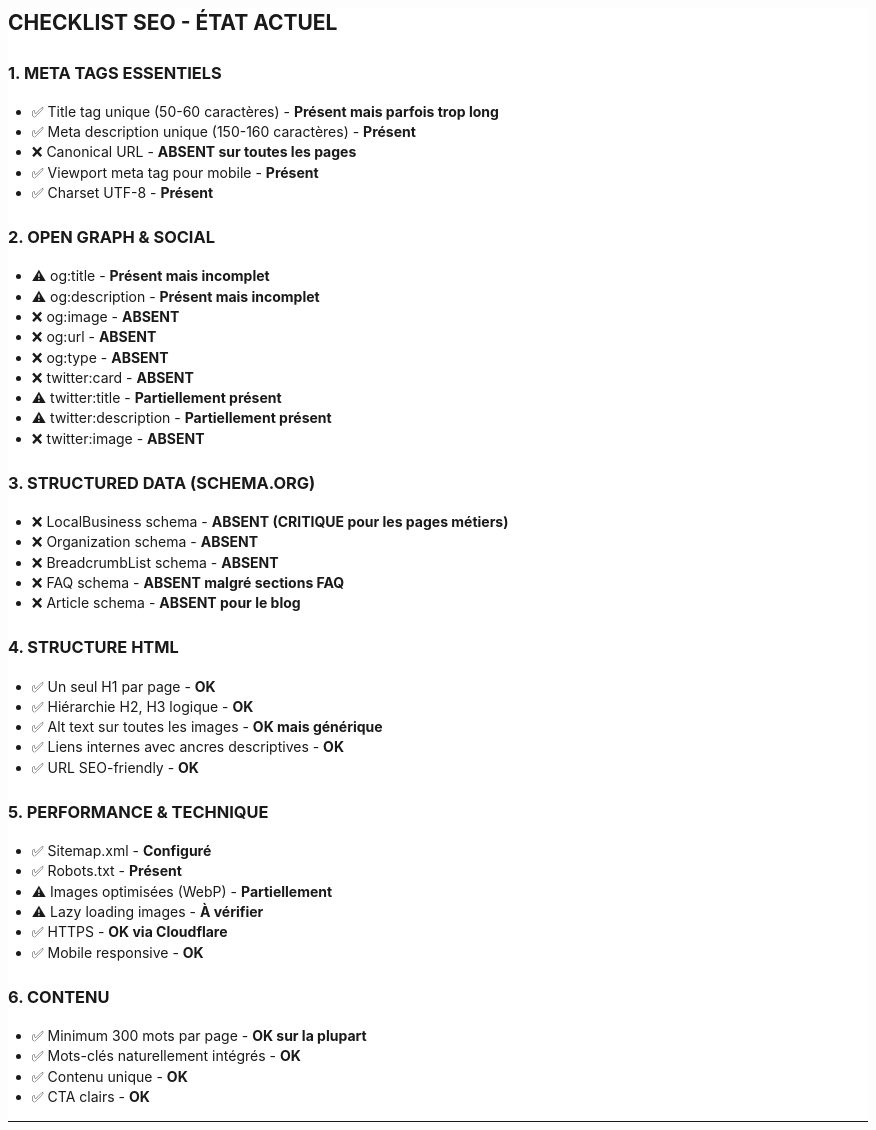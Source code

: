 
## CHECKLIST SEO - ÉTAT ACTUEL

### 1. META TAGS ESSENTIELS
- ✅ Title tag unique (50-60 caractères) - **Présent mais parfois trop long**
- ✅ Meta description unique (150-160 caractères) - **Présent**
- ❌ Canonical URL - **ABSENT sur toutes les pages**
- ✅ Viewport meta tag pour mobile - **Présent**
- ✅ Charset UTF-8 - **Présent**

### 2. OPEN GRAPH & SOCIAL
- ⚠️ og:title - **Présent mais incomplet**
- ⚠️ og:description - **Présent mais incomplet**
- ❌ og:image - **ABSENT**
- ❌ og:url - **ABSENT**
- ❌ og:type - **ABSENT**
- ❌ twitter:card - **ABSENT**
- ⚠️ twitter:title - **Partiellement présent**
- ⚠️ twitter:description - **Partiellement présent**
- ❌ twitter:image - **ABSENT**

### 3. STRUCTURED DATA (SCHEMA.ORG)
- ❌ LocalBusiness schema - **ABSENT (CRITIQUE pour les pages métiers)**
- ❌ Organization schema - **ABSENT**
- ❌ BreadcrumbList schema - **ABSENT**
- ❌ FAQ schema - **ABSENT malgré sections FAQ**
- ❌ Article schema - **ABSENT pour le blog**

### 4. STRUCTURE HTML
- ✅ Un seul H1 par page - **OK**
- ✅ Hiérarchie H2, H3 logique - **OK**
- ✅ Alt text sur toutes les images - **OK mais générique**
- ✅ Liens internes avec ancres descriptives - **OK**
- ✅ URL SEO-friendly - **OK**

### 5. PERFORMANCE & TECHNIQUE
- ✅ Sitemap.xml - **Configuré**
- ✅ Robots.txt - **Présent**
- ⚠️ Images optimisées (WebP) - **Partiellement**
- ⚠️ Lazy loading images - **À vérifier**
- ✅ HTTPS - **OK via Cloudflare**
- ✅ Mobile responsive - **OK**

### 6. CONTENU
- ✅ Minimum 300 mots par page - **OK sur la plupart**
- ✅ Mots-clés naturellement intégrés - **OK**
- ✅ Contenu unique - **OK**
- ✅ CTA clairs - **OK**

---